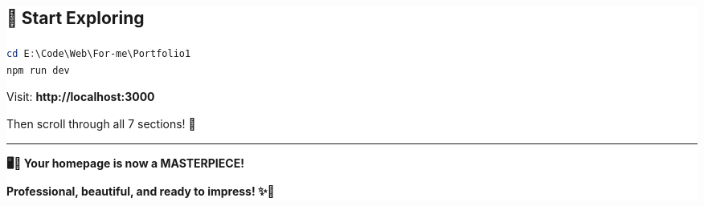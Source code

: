 ## 🚀 Start Exploring

```powershell
cd E:\Code\Web\For-me\Portfolio1
npm run dev
```

Visit: **http://localhost:3000**

Then scroll through all 7 sections! 🎉

---

**🖥️💚 Your homepage is now a MASTERPIECE!**

**Professional, beautiful, and ready to impress! ✨🚀**

